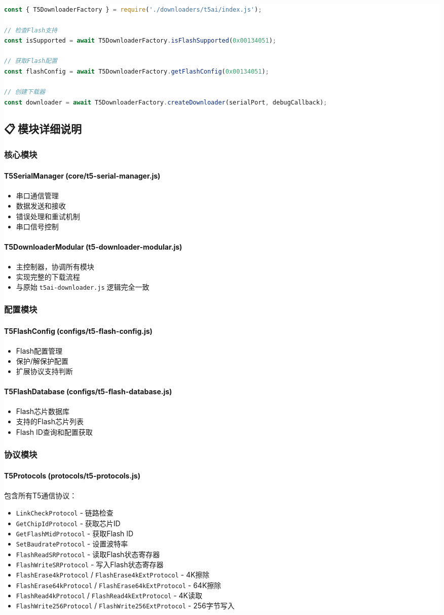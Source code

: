 ```javascript
const { T5DownloaderFactory } = require('./downloaders/t5ai/index.js');

// 检查Flash支持
const isSupported = await T5DownloaderFactory.isFlashSupported(0x00134051);

// 获取Flash配置
const flashConfig = await T5DownloaderFactory.getFlashConfig(0x00134051);

// 创建下载器
const downloader = await T5DownloaderFactory.createDownloader(serialPort, debugCallback);
```

## 📋 模块详细说明

### 核心模块

#### T5SerialManager (core/t5-serial-manager.js)
- 串口通信管理
- 数据发送和接收
- 错误处理和重试机制
- 串口信号控制

#### T5DownloaderModular (t5-downloader-modular.js)
- 主控制器，协调所有模块
- 实现完整的下载流程
- 与原始 `t5ai-downloader.js` 逻辑完全一致

### 配置模块

#### T5FlashConfig (configs/t5-flash-config.js)
- Flash配置管理
- 保护/解保护配置
- 扩展协议支持判断

#### T5FlashDatabase (configs/t5-flash-database.js)
- Flash芯片数据库
- 支持的Flash芯片列表
- Flash ID查询和配置获取

### 协议模块

#### T5Protocols (protocols/t5-protocols.js)
包含所有T5通信协议：
- `LinkCheckProtocol` - 链路检查
- `GetChipIdProtocol` - 获取芯片ID
- `GetFlashMidProtocol` - 获取Flash ID
- `SetBaudrateProtocol` - 设置波特率
- `FlashReadSRProtocol` - 读取Flash状态寄存器
- `FlashWriteSRProtocol` - 写入Flash状态寄存器
- `FlashErase4kProtocol` / `FlashErase4kExtProtocol` - 4K擦除
- `FlashErase64kProtocol` / `FlashErase64kExtProtocol` - 64K擦除
- `FlashRead4kProtocol` / `FlashRead4kExtProtocol` - 4K读取
- `FlashWrite256Protocol` / `FlashWrite256ExtProtocol` - 256字节写入
